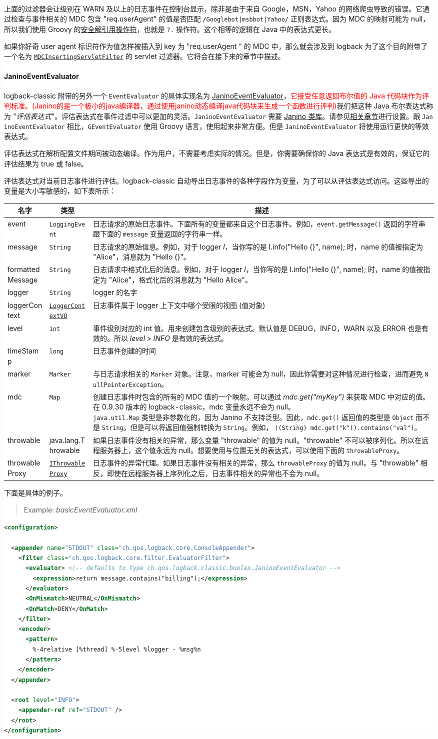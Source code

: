 上面的过滤器会让级别在 WARN 及以上的日志事件在控制台显示，除非是由于来自 Google，MSN，Yahoo 的网络爬虫导致的错误。它通过检查与事件相关的 MDC 包含 "req.userAgent" 的值是否匹配 `/Googlebot|msbbot|Yahoo/` 正则表达式。因为 MDC 的映射可能为 null，所以我们使用 Groovy 的[安全解引用操作符](http://groovy.codehaus.org/Null+Object+Pattern)，也就是 `?.` 操作符。这个相等的逻辑在 Java 中的表达式更长。

如果你好奇 user agent 标识符作为值怎样被插入到 key 为 "req.userAgent " 的 MDC 中，那么就会涉及到 logback 为了这个目的附带了一个名为 [`MDCInsertingServletFilter`](https://logback.qos.ch/manual/mdc.html#mis) 的 servlet 过滤器。它将会在接下来的章节中描述。

#### JaninoEventEvaluator

logback-classic 附带的另外一个 `EventEvaluator` 的具体实现名为 [JaninoEventEvaluator](https://logback.qos.ch/xref/ch/qos/logback/classic/boolex/JaninoEventEvaluator.html)，<font color=red>它接受任意返回布尔值的 Java 代码块作为评判标准。(Janino的是一个极小的java编译器，通过使用janino动态编译java代码块来生成一个函数进行评判)</font>我们把这种 Java 布尔表达式称为 "*评估表达式*"。评估表达式在事件过滤中可以更加的灵活。`JaninoEventEvaluator` 需要 [Janino 类库](http://docs.codehaus.org/display/JANINO/Home)。请参见[相关章节](https://logback.qos.ch/setup.html#janino)进行设置。跟 `JaninoEventEvaluator` 相比，`GEventEvaluator` 使用 Groovy 语言，使用起来非常方便。但是 `JaninoEventEvaluator` 将使用运行更快的等效表达式。

评估表达式在解析配置文件期间被动态编译。作为用户，不需要考虑实际的情况。但是，你需要确保你的 Java 表达式是有效的，保证它的评估结果为 true 或 false。

评估表达式对当前日志事件进行评估。logback-classic 自动导出日志事件的各种字段作为变量，为了可以从评估表达式访问。这些导出的变量是大小写敏感的，如下表所示：

| 名字             | 类型                                                         | 描述                                                         |
| ---------------- | ------------------------------------------------------------ | ------------------------------------------------------------ |
| event            | `LoggingEvent`                                               | 日志请求的原始日志事件。下面所有的变量都来自这个日志事件。例如，`event.getMessage()` 返回的字符串跟下面的 `message` 变量返回的字符串一样。 |
| message          | `String`                                                     | 日志请求的原始信息。例如，对于 logger *I*，当你写的是 I.info("Hello {}", name); 时，name 的值被指定为 "Alice"，消息就为 "Hello {}"。 |
| formattedMessage | `String`                                                     | 日志请求中格式化后的消息。例如，对于 logger *I*，当你写的是 I.info("Hello {}", name); 时，name 的值被指定为 "Alice"，格式化后的消息就为 "Hello Alice"。 |
| logger           | `String`                                                     | logger 的名字                                                |
| loggerContext    | [`LoggerContextVO`](https://logback.qos.ch/xref/ch/qos/logback/classic/spi/LoggerContextVO.html) | 日志事件属于 logger 上下文中哪个受限的视图 (值对象)          |
| level            | `int`                                                        | 事件级别对应的 int 值。用来创建包含级别的表达式。默认值是 DEBUG，INFO，WARN 以及 ERROR 也是有效的。所以 *level > INFO* 是有效的表达式。 |
| timeStamp        | `long`                                                       | 日志事件创建的时间                                           |
| marker           | `Marker`                                                     | 与日志请求相关的 `Marker` 对象。注意，marker 可能会为 null，因此你需要对这种情况进行检查，进而避免  `NullPointerException`。 |
| mdc              | `Map`                                                        | 创建日志事件时包含的所有的 MDC 值的一个映射。可以通过 *mdc.get("myKey")* 来获取 MDC 中对应的值。在 0.9.30 版本的 logback-classic，mdc 变量永远不会为 null。<br />`java.util.Map` 类型是非参数化的，因为 Janino 不支持泛型。因此，`mdc.get()` 返回值的类型是 `Object` 而不是 `String`。但是可以将返回值强制转换为 `String`。例如， `((String) mdc.get("k")).contains("val")`。 |
| throwable        | java.lang.Throwable                                          | 如果日志事件没有相关的异常，那么变量 "throwable" 的值为 null。"throwable" 不可以被序列化。所以在远程服务器上，这个值永远为 null。想要使用与位置无关的表达式，可以使用下面的 `throwableProxy`。 |
| throwableProxy   | [`IThrowableProxy`](https://logback.qos.ch/xref/ch/qos/logback/classic/spi/IThrowableProxy.html) | 日志事件的异常代理。如果日志事件没有相关的异常，那么 `throwableProxy` 的值为 null。与 "throwable" 相反，即使在远程服务器上序列化之后，日志事件相关的异常也不会为 null。 |

下面是具体的例子。

> Example: *basicEventEvaluator.xml*

```xml
<configuration>

  <appender name="STDOUT" class="ch.qos.logback.core.ConsoleAppender">
    <filter class="ch.qos.logback.core.filter.EvaluatorFilter">      
      <evaluator> <!-- defaults to type ch.qos.logback.classic.boolex.JaninoEventEvaluator -->
        <expression>return message.contains("billing");</expression>
      </evaluator>
      <OnMismatch>NEUTRAL</OnMismatch>
      <OnMatch>DENY</OnMatch>
    </filter>
    <encoder>
      <pattern>
        %-4relative [%thread] %-5level %logger - %msg%n
      </pattern>
    </encoder>
  </appender>

  <root level="INFO">
    <appender-ref ref="STDOUT" />
  </root>
</configuration>
```